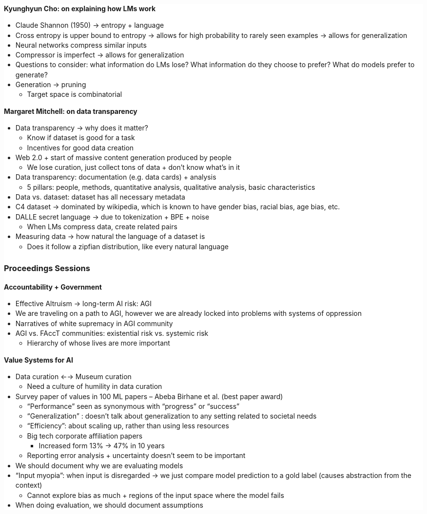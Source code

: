 **Kyunghyun Cho: on explaining how LMs work**
- Claude Shannon (1950) → entropy + language
- Cross entropy is upper bound to entropy → allows for high probability to rarely seen examples → allows for generalization
- Neural networks compress similar inputs
- Compressor is imperfect → allows for generalization
- Questions to consider: what information do LMs lose? What information do they choose to prefer? What do models prefer to generate?
- Generation → pruning
    - Target space is combinatorial

**Margaret Mitchell: on data transparency**
- Data transparency → why does it matter?
    - Know if dataset is good for a task
    - Incentives for good data creation
- Web 2.0 + start of massive content generation produced by people
    - We lose curation, just collect tons of data + don’t know what’s in it
- Data transparency: documentation (e.g. data cards) + analysis
    - 5 pillars: people, methods, quantitative analysis, qualitative analysis, basic characteristics
- Data vs. dataset: dataset has all necessary metadata
- C4 dataset → dominated by wikipedia, which is known to have gender bias, racial bias, age bias, etc.
- DALLE secret language → due to tokenization + BPE + noise
    - When LMs compress data, create related pairs
- Measuring data → how natural the language of a dataset is
    - Does it follow a zipfian distribution, like every natural language

### Proceedings Sessions
**Accountability + Government**
- Effective Altruism → long-term AI risk: AGI
- We are traveling on a path to AGI, however we are already locked into problems with systems of oppression
- Narratives of white supremacy in AGI community
- AGI vs. FAccT communities: existential risk vs. systemic risk
    - Hierarchy of whose lives are more important

**Value Systems for AI**
- Data curation ←→ Museum curation
    - Need a culture of humility in data curation
- Survey paper of values in 100 ML papers – Abeba Birhane et al. (best paper award)
    - “Performance” seen as synonymous with “progress” or “success”
    - “Generalization” : doesn’t talk about generalization to any setting related to societal needs
    - “Efficiency”: about scaling up, rather than using less resources
    - Big tech corporate affiliation papers
        - Increased form 13% → 47% in 10 years
    - Reporting error analysis + uncertainty doesn’t seem to be important
- We should document why we are evaluating models
- “Input myopia”: when input is disregarded → we just compare model prediction to a gold label (causes abstraction from the context)
    - Cannot explore bias as much + regions of the input space where the model fails
- When doing evaluation, we should document assumptions
